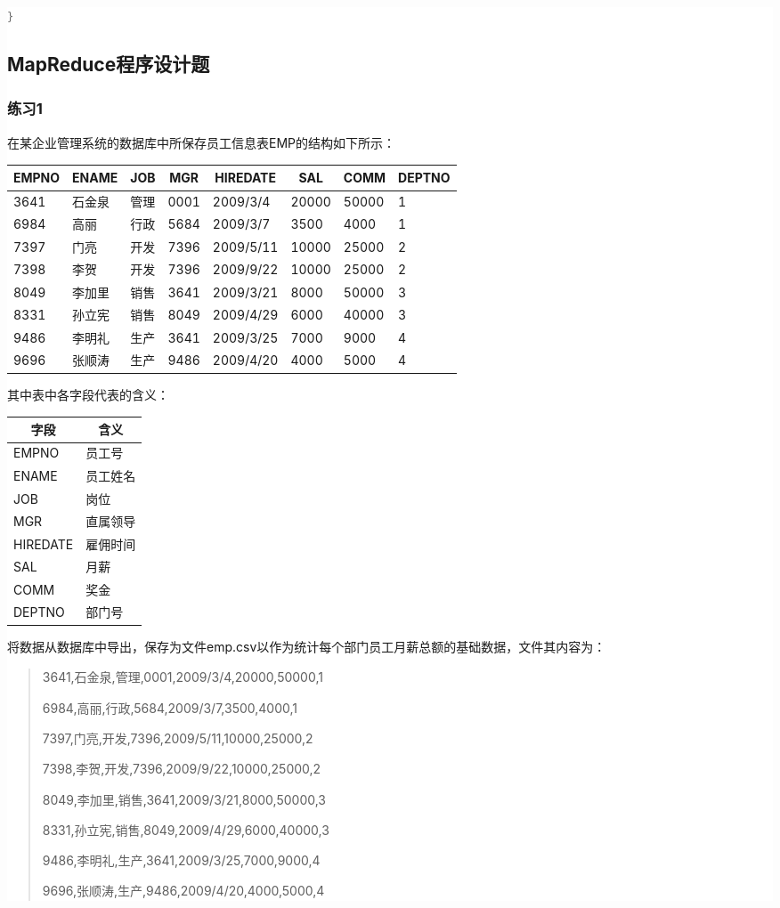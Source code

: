    ```java
   }
   ```

## MapReduce程序设计题

### 练习1

在某企业管理系统的数据库中所保存员工信息表EMP的结构如下所示：

| EMPNO | ENAME | JOB | MGR  | HIREDATE  | SAL   | COMM  | DEPTNO |
|-------|-------|-----|------|-----------|-------|-------|--------|
| 3641  | 石金泉   | 管理  | 0001 | 2009/3/4  | 20000 | 50000 | 1      |
| 6984  | 高丽    | 行政  | 5684 | 2009/3/7  | 3500  | 4000  | 1      |
| 7397  | 门亮    | 开发  | 7396 | 2009/5/11 | 10000 | 25000 | 2      |
| 7398  | 李贺    | 开发  | 7396 | 2009/9/22 | 10000 | 25000 | 2      |
| 8049  | 李加里   | 销售  | 3641 | 2009/3/21 | 8000  | 50000 | 3      |
| 8331  | 孙立宪   | 销售  | 8049 | 2009/4/29 | 6000  | 40000 | 3      |
| 9486  | 李明礼   | 生产  | 3641 | 2009/3/25 | 7000  | 9000  | 4      |
| 9696  | 张顺涛   | 生产  | 9486 | 2009/4/20 | 4000  | 5000  | 4      |

其中表中各字段代表的含义：

| 字段       | 含义   |
|----------|------|
| EMPNO    | 员工号  |
| ENAME    | 员工姓名 |
| JOB      | 岗位   |
| MGR      | 直属领导 |
| HIREDATE | 雇佣时间 |
| SAL      | 月薪   |
| COMM     | 奖金   |
| DEPTNO   | 部门号  |

将数据从数据库中导出，保存为文件emp.csv以作为统计每个部门员工月薪总额的基础数据，文件其内容为：

> 3641,石金泉,管理,0001,2009/3/4,20000,50000,1
>
> 6984,高丽,行政,5684,2009/3/7,3500,4000,1
>
> 7397,门亮,开发,7396,2009/5/11,10000,25000,2
>
> 7398,李贺,开发,7396,2009/9/22,10000,25000,2
>
> 8049,李加里,销售,3641,2009/3/21,8000,50000,3
>
> 8331,孙立宪,销售,8049,2009/4/29,6000,40000,3
>
> 9486,李明礼,生产,3641,2009/3/25,7000,9000,4
>
> 9696,张顺涛,生产,9486,2009/4/20,4000,5000,4
